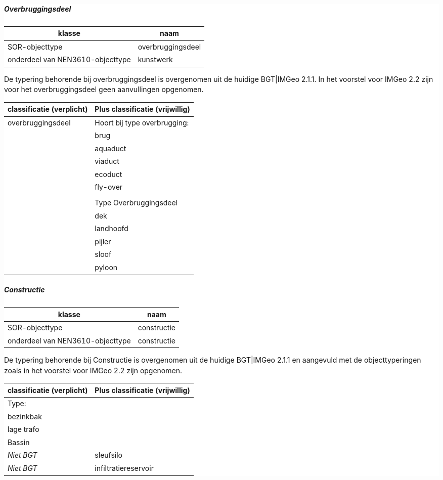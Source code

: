 ##### Overbruggingsdeel
| klasse  | naam  |
|---|---|
|SOR-objecttype   |overbruggingsdeel   |
| onderdeel van NEN3610-objecttype | kunstwerk  |

De typering behorende bij overbruggingsdeel is overgenomen uit de huidige BGT|IMGeo 2.1.1. In het voorstel voor IMGeo 2.2 zijn voor het overbruggingsdeel geen aanvullingen opgenomen.

|classificatie (verplicht)	| Plus classificatie (vrijwillig)|
|---------------------------|--------------------------------|
|overbruggingsdeel|Hoort bij type overbrugging: |	
||	brug|
|| 	aquaduct|
|| 	viaduct|
|| 	ecoduct|
|| 	fly-over|
||| 	 
|| 	Type Overbruggingsdeel
|| 	dek|
|| 	landhoofd|
|| 	pijler|
|| 	sloof|
|| 	pyloon|


##### Constructie
| klasse  | naam  |
|---|---|
|SOR-objecttype   | constructie  |
| onderdeel van NEN3610-objecttype | constructie  |

De typering behorende bij Constructie is overgenomen uit de huidige BGT|IMGeo 2.1.1 en aangevuld met de objecttyperingen zoals in het voorstel voor IMGeo 2.2 zijn opgenomen.

|classificatie (verplicht)	| Plus classificatie (vrijwillig)|
|---------------------------|--------------------------------|
|Type:| |	
|bezinkbak	 ||
|lage trafo	 ||
|Bassin	 ||
|*Niet BGT*	|sleufsilo|
|*Niet BGT*	|infiltratiereservoir|
